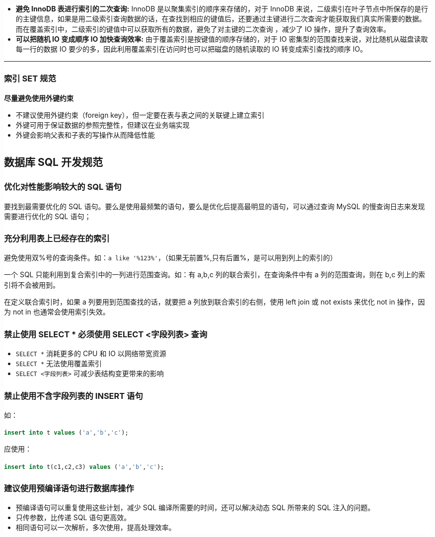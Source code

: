 - **避免 InnoDB 表进行索引的二次查询:** InnoDB 是以聚集索引的顺序来存储的，对于 InnoDB 来说，二级索引在叶子节点中所保存的是行的主键信息，如果是用二级索引查询数据的话，在查找到相应的键值后，还要通过主键进行二次查询才能获取我们真实所需要的数据。而在覆盖索引中，二级索引的键值中可以获取所有的数据，避免了对主键的二次查询 ，减少了 IO 操作，提升了查询效率。
- **可以把随机 IO 变成顺序 IO 加快查询效率:** 由于覆盖索引是按键值的顺序存储的，对于 IO 密集型的范围查找来说，对比随机从磁盘读取每一行的数据 IO 要少的多，因此利用覆盖索引在访问时也可以把磁盘的随机读取的 IO 转变成索引查找的顺序 IO。

---

### 索引 SET 规范

**尽量避免使用外键约束**

- 不建议使用外键约束（foreign key），但一定要在表与表之间的关联键上建立索引
- 外键可用于保证数据的参照完整性，但建议在业务端实现
- 外键会影响父表和子表的写操作从而降低性能

## 数据库 SQL 开发规范

### 优化对性能影响较大的 SQL 语句

要找到最需要优化的 SQL 语句。要么是使用最频繁的语句，要么是优化后提高最明显的语句，可以通过查询 MySQL 的慢查询日志来发现需要进行优化的 SQL 语句；

### 充分利用表上已经存在的索引

避免使用双%号的查询条件。如：`a like '%123%'`，（如果无前置%,只有后置%，是可以用到列上的索引的）

一个 SQL 只能利用到复合索引中的一列进行范围查询。如：有 a,b,c 列的联合索引，在查询条件中有 a 列的范围查询，则在 b,c 列上的索引将不会被用到。

在定义联合索引时，如果 a 列要用到范围查找的话，就要把 a 列放到联合索引的右侧，使用 left join 或 not exists 来优化 not in 操作，因为 not in 也通常会使用索引失效。

### 禁止使用 SELECT \* 必须使用 SELECT <字段列表> 查询

- `SELECT *` 消耗更多的 CPU 和 IO 以网络带宽资源
- `SELECT *` 无法使用覆盖索引
- `SELECT <字段列表>` 可减少表结构变更带来的影响

### 禁止使用不含字段列表的 INSERT 语句

如：

```sql
insert into t values ('a','b','c');
```

应使用：

```sql
insert into t(c1,c2,c3) values ('a','b','c');
```

### 建议使用预编译语句进行数据库操作

- 预编译语句可以重复使用这些计划，减少 SQL 编译所需要的时间，还可以解决动态 SQL 所带来的 SQL 注入的问题。
- 只传参数，比传递 SQL 语句更高效。
- 相同语句可以一次解析，多次使用，提高处理效率。
